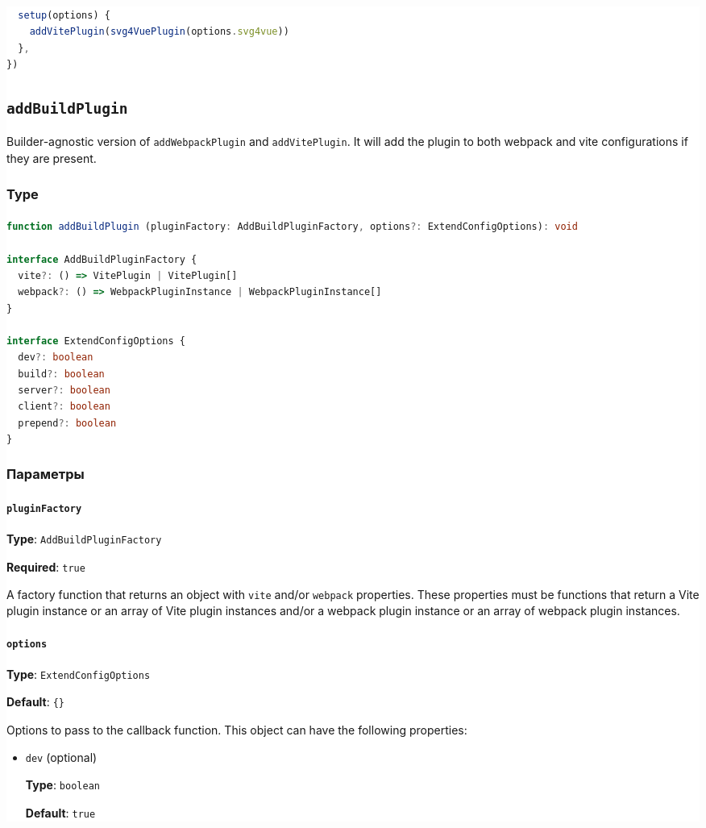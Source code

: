 ```ts
  setup(options) {
    addVitePlugin(svg4VuePlugin(options.svg4vue))
  },
})
```

## `addBuildPlugin`

Builder-agnostic version of `addWebpackPlugin` and `addVitePlugin`. It will add the plugin to both webpack and vite configurations if they are present.

### Type

```ts
function addBuildPlugin (pluginFactory: AddBuildPluginFactory, options?: ExtendConfigOptions): void

interface AddBuildPluginFactory {
  vite?: () => VitePlugin | VitePlugin[]
  webpack?: () => WebpackPluginInstance | WebpackPluginInstance[]
}

interface ExtendConfigOptions {
  dev?: boolean
  build?: boolean
  server?: boolean
  client?: boolean
  prepend?: boolean
}
```

### Параметры

#### `pluginFactory`

**Type**: `AddBuildPluginFactory`

**Required**: `true`

A factory function that returns an object with `vite` and/or `webpack` properties. These properties must be functions that return a Vite plugin instance or an array of Vite plugin instances and/or a webpack plugin instance or an array of webpack plugin instances.

#### `options`

**Type**: `ExtendConfigOptions`

**Default**: `{}`

Options to pass to the callback function. This object can have the following properties:

- `dev` (optional)

  **Type**: `boolean`

  **Default**: `true`

